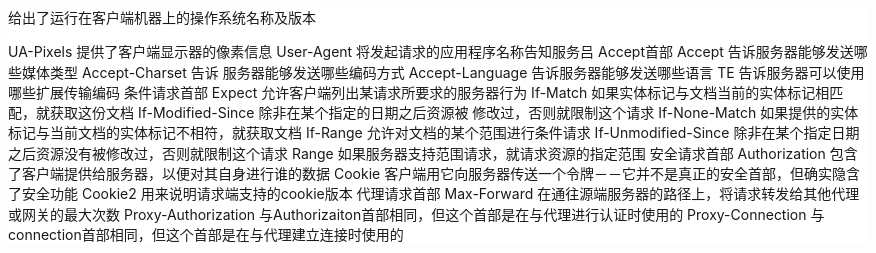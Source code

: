 给出了运行在客户端机器上的操作系统名称及版本</td></tr>
<tr><td>UA-Pixels</td><td>
提供了客户端显示器的像素信息</td></tr>
<tr><td>User-Agent</td><td>
将发起请求的应用程序名称告知服务吕</td></tr>
<tr><td>
Accept首部</td>
</tr>
<tr><td>Accept</td><td>
告诉服务器能够发送哪些媒体类型</td></tr>
<tr><td>Accept-Charset</td><td>
告诉 服务器能够发送哪些编码方式</td></tr>
<tr><td>Accept-Language</td><td>
告诉服务器能够发送哪些语言</td></tr>
<tr><td>TE</td><td>
告诉服务器可以使用哪些扩展传输编码</td></tr>

<tr><td>
条件请求首部</td>
</tr>
<tr><td>Expect	</td><td>
允许客户端列出某请求所要求的服务器行为 </td></tr>
<tr><td>If-Match</td><td>
如果实体标记与文档当前的实体标记相匹配，就获取这份文档 </td></tr>
<tr><td>If-Modified-Since</td><td>
除非在某个指定的日期之后资源被 修改过，否则就限制这个请求</td></tr>
<tr><td>If-None-Match</td><td>
如果提供的实体标记与当前文档的实体标记不相符，就获取文档</td></tr>
<tr><td>If-Range</td><td>
允许对文档的某个范围进行条件请求</td></tr>
<tr><td>If-Unmodified-Since</td><td>
除非在某个指定日期之后资源没有被修改过，否则就限制这个请求</td></tr>
<tr><td>Range</td><td>
如果服务器支持范围请求，就请求资源的指定范围 </td></tr>

<tr><td>
安全请求首部</td>	
</tr>
<tr><td>Authorization</td><td>
包含了客户端提供给服务器，以便对其自身进行谁的数据</td></tr>
<tr><td>Cookie</td><td>
客户端用它向服务器传送一个令牌－－它并不是真正的安全首部，但确实隐含了安全功能</td></tr>
<tr><td>Cookie2</td><td>
用来说明请求端支持的cookie版本</td></tr>

<tr>
<td>
代理请求首部
</td>
</tr>

<tr><td>Max-Forward</td><td>
在通往源端服务器的路径上，将请求转发给其他代理或网关的最大次数</td></tr>
<tr><td>Proxy-Authorization</td><td>
与Authorizaiton首部相同，但这个首部是在与代理进行认证时使用的</td></tr>
<tr><td>Proxy-Connection</td><td>
与connection首部相同，但这个首部是在与代理建立连接时使用的</td></tr>
